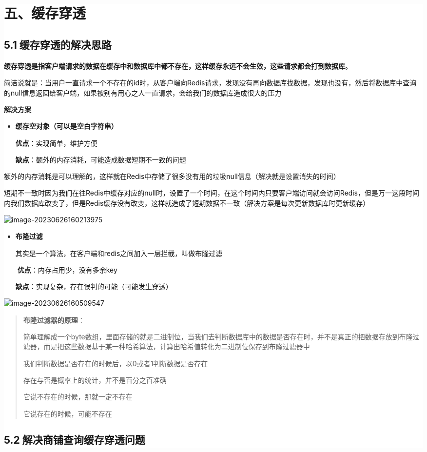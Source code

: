 



# 五、缓存穿透

## 5.1 缓存穿透的解决思路

**缓存穿透是指客户端请求的数据在缓存中和数据库中都不存在，这样缓存永远不会生效，这些请求都会打到数据库**。

简洁说就是：当用户一直请求一个不存在的id时，从客户端向Redis请求，发现没有再向数据库找数据，发现也没有，然后将数据库中查询的null信息返回给客户端，如果被别有用心之人一直请求，会给我们的数据库造成很大的压力



**解决方案**

- **缓存空对象（可以是空白字符串）**

     **优点**：实现简单，维护方便

     **缺点**：额外的内存消耗，可能造成数据短期不一致的问题

额外的内存消耗是可以理解的，这样就在Redis中存储了很多没有用的垃圾null信息（解决就是设置消失的时间）

短期不一致时因为我们在往Redis中缓存对应的null时，设置了一个时间，在这个时间内只要客户端访问就会访问Redis，但是万一这段时间内我们数据库改变了，但是Redis缓存没有改变，这样就造成了短期数据不一致（解决方案是每次更新数据库时更新缓存）

![image-20230626160213975](https://picture-typora-zhangjingqi.oss-cn-beijing.aliyuncs.com/image-20230626160213975.png)

* **布隆过滤**

  其实是一个算法，在客户端和redis之间加入一层拦截，叫做布隆过滤

  ​    **优点**：内存占用少，没有多余key

  ​    **缺点**：实现复杂，存在误判的可能（可能发生穿透）

![image-20230626160509547](https://picture-typora-zhangjingqi.oss-cn-beijing.aliyuncs.com/image-20230626160509547.png)



> **布隆过滤器的原理**：
>
> 简单理解成一个byte数组，里面存储的就是二进制位，当我们去判断数据库中的数据是否存在时，并不是真正的把数据存放到布隆过滤器，而是把这些数据基于某一种哈希算法，计算出哈希值转化为二进制位保存到布隆过滤器中
>
> 我们判断数据是否存在的时候后，以0或者1判断数据是否存在
>
> 存在与否是概率上的统计，并不是百分之百准确
>
> 它说不存在的时候，那就一定不存在
>
> 它说存在的时候，可能不存在



## 5.2 解决商铺查询缓存穿透问题
